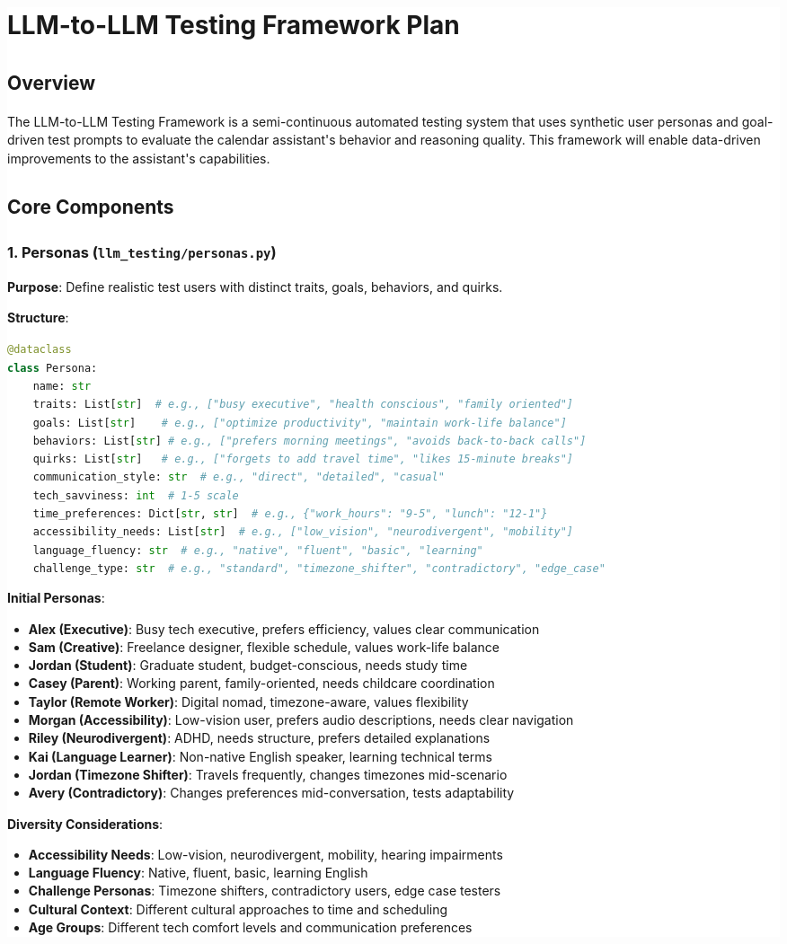 # LLM-to-LLM Testing Framework Plan

## Overview

The LLM-to-LLM Testing Framework is a semi-continuous automated testing system that uses synthetic user personas and goal-driven test prompts to evaluate the calendar assistant's behavior and reasoning quality. This framework will enable data-driven improvements to the assistant's capabilities.

## Core Components

### 1. Personas (`llm_testing/personas.py`)

**Purpose**: Define realistic test users with distinct traits, goals, behaviors, and quirks.

**Structure**:

```python
@dataclass
class Persona:
    name: str
    traits: List[str]  # e.g., ["busy executive", "health conscious", "family oriented"]
    goals: List[str]    # e.g., ["optimize productivity", "maintain work-life balance"]
    behaviors: List[str] # e.g., ["prefers morning meetings", "avoids back-to-back calls"]
    quirks: List[str]   # e.g., ["forgets to add travel time", "likes 15-minute breaks"]
    communication_style: str  # e.g., "direct", "detailed", "casual"
    tech_savviness: int  # 1-5 scale
    time_preferences: Dict[str, str]  # e.g., {"work_hours": "9-5", "lunch": "12-1"}
    accessibility_needs: List[str]  # e.g., ["low_vision", "neurodivergent", "mobility"]
    language_fluency: str  # e.g., "native", "fluent", "basic", "learning"
    challenge_type: str  # e.g., "standard", "timezone_shifter", "contradictory", "edge_case"
```

**Initial Personas**:

- **Alex (Executive)**: Busy tech executive, prefers efficiency, values clear communication
- **Sam (Creative)**: Freelance designer, flexible schedule, values work-life balance
- **Jordan (Student)**: Graduate student, budget-conscious, needs study time
- **Casey (Parent)**: Working parent, family-oriented, needs childcare coordination
- **Taylor (Remote Worker)**: Digital nomad, timezone-aware, values flexibility
- **Morgan (Accessibility)**: Low-vision user, prefers audio descriptions, needs clear navigation
- **Riley (Neurodivergent)**: ADHD, needs structure, prefers detailed explanations
- **Kai (Language Learner)**: Non-native English speaker, learning technical terms
- **Jordan (Timezone Shifter)**: Travels frequently, changes timezones mid-scenario
- **Avery (Contradictory)**: Changes preferences mid-conversation, tests adaptability

**Diversity Considerations**:

- **Accessibility Needs**: Low-vision, neurodivergent, mobility, hearing impairments
- **Language Fluency**: Native, fluent, basic, learning English
- **Challenge Personas**: Timezone shifters, contradictory users, edge case testers
- **Cultural Context**: Different cultural approaches to time and scheduling
- **Age Groups**: Different tech comfort levels and communication preferences

